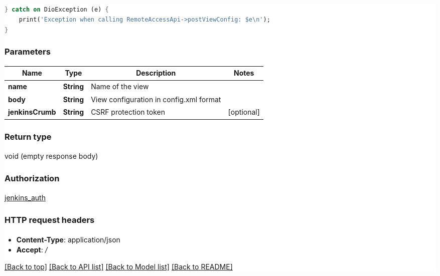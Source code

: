 ```dart
} catch on DioException (e) {
    print('Exception when calling RemoteAccessApi->postViewConfig: $e\n');
}
```

### Parameters

Name | Type | Description  | Notes
------------- | ------------- | ------------- | -------------
 **name** | **String**| Name of the view | 
 **body** | **String**| View configuration in config.xml format | 
 **jenkinsCrumb** | **String**| CSRF protection token | [optional] 

### Return type

void (empty response body)

### Authorization

[jenkins_auth](../README.md#jenkins_auth)

### HTTP request headers

 - **Content-Type**: application/json
 - **Accept**: */*

[[Back to top]](#) [[Back to API list]](../README.md#documentation-for-api-endpoints) [[Back to Model list]](../README.md#documentation-for-models) [[Back to README]](../README.md)

